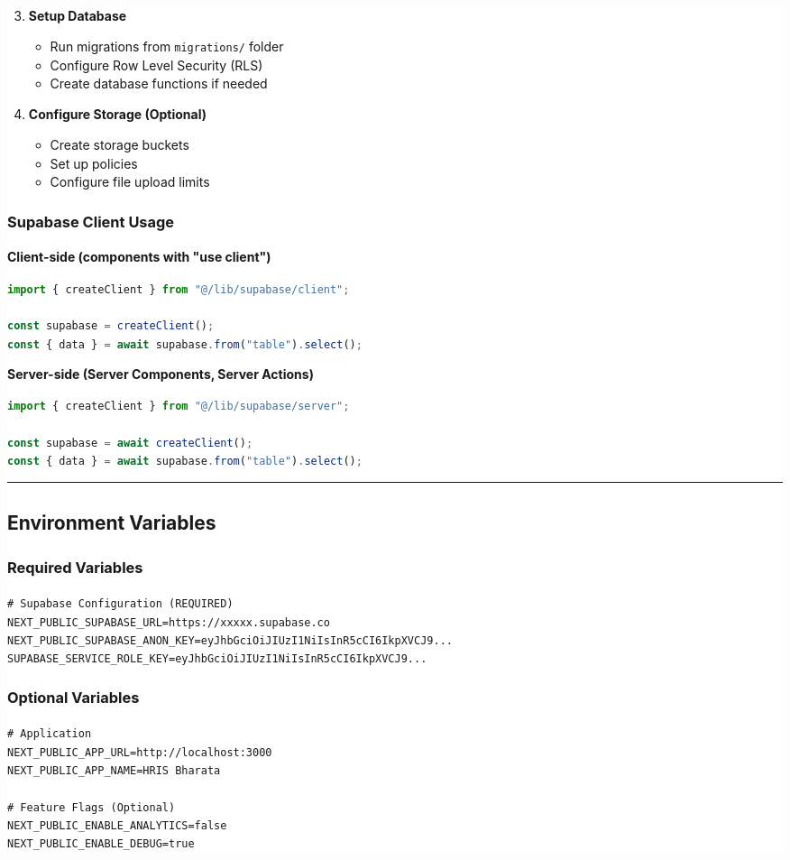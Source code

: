 3. **Setup Database**

   - Run migrations from `migrations/` folder
   - Configure Row Level Security (RLS)
   - Create database functions if needed

4. **Configure Storage (Optional)**
   - Create storage buckets
   - Set up policies
   - Configure file upload limits

### Supabase Client Usage

**Client-side (components with "use client")**

```typescript
import { createClient } from "@/lib/supabase/client";

const supabase = createClient();
const { data } = await supabase.from("table").select();
```

**Server-side (Server Components, Server Actions)**

```typescript
import { createClient } from "@/lib/supabase/server";

const supabase = await createClient();
const { data } = await supabase.from("table").select();
```

---

## Environment Variables

### Required Variables

```env
# Supabase Configuration (REQUIRED)
NEXT_PUBLIC_SUPABASE_URL=https://xxxxx.supabase.co
NEXT_PUBLIC_SUPABASE_ANON_KEY=eyJhbGciOiJIUzI1NiIsInR5cCI6IkpXVCJ9...
SUPABASE_SERVICE_ROLE_KEY=eyJhbGciOiJIUzI1NiIsInR5cCI6IkpXVCJ9...
```

### Optional Variables

```env
# Application
NEXT_PUBLIC_APP_URL=http://localhost:3000
NEXT_PUBLIC_APP_NAME=HRIS Bharata

# Feature Flags (Optional)
NEXT_PUBLIC_ENABLE_ANALYTICS=false
NEXT_PUBLIC_ENABLE_DEBUG=true
```
